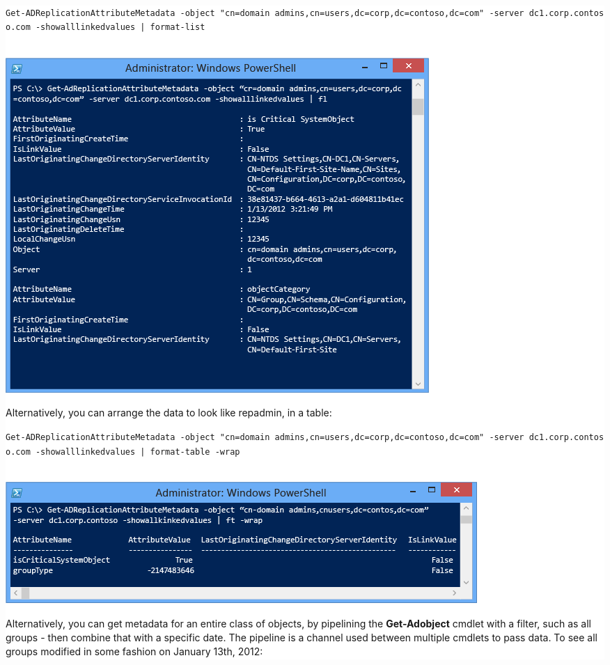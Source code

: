 ```  
Get-ADReplicationAttributeMetadata -object "cn=domain admins,cn=users,dc=corp,dc=contoso,dc=com" -server dc1.corp.contoso.com -showalllinkedvalues | format-list  
  
```  
  
![](media/Advanced-Active-Directory-Replication-and-Topology-Management-Using-Windows-PowerShell--Level-200-/ADDS_PSGetADReplAttrMd.png)  
  
Alternatively, you can arrange the data to look like repadmin, in a table:  
  
```  
Get-ADReplicationAttributeMetadata -object "cn=domain admins,cn=users,dc=corp,dc=contoso,dc=com" -server dc1.corp.contoso.com -showalllinkedvalues | format-table -wrap  
  
```  
  
![](media/Advanced-Active-Directory-Replication-and-Topology-Management-Using-Windows-PowerShell--Level-200-/ADDS_PSGetADReplAttrMdTable.png)  
  
Alternatively, you can get metadata for an entire class of objects, by pipelining the **Get-Adobject** cmdlet with a filter, such as all groups - then combine that with a specific date. The pipeline is a channel used between multiple cmdlets to pass data. To see all groups modified in some fashion on January 13th, 2012:  
  